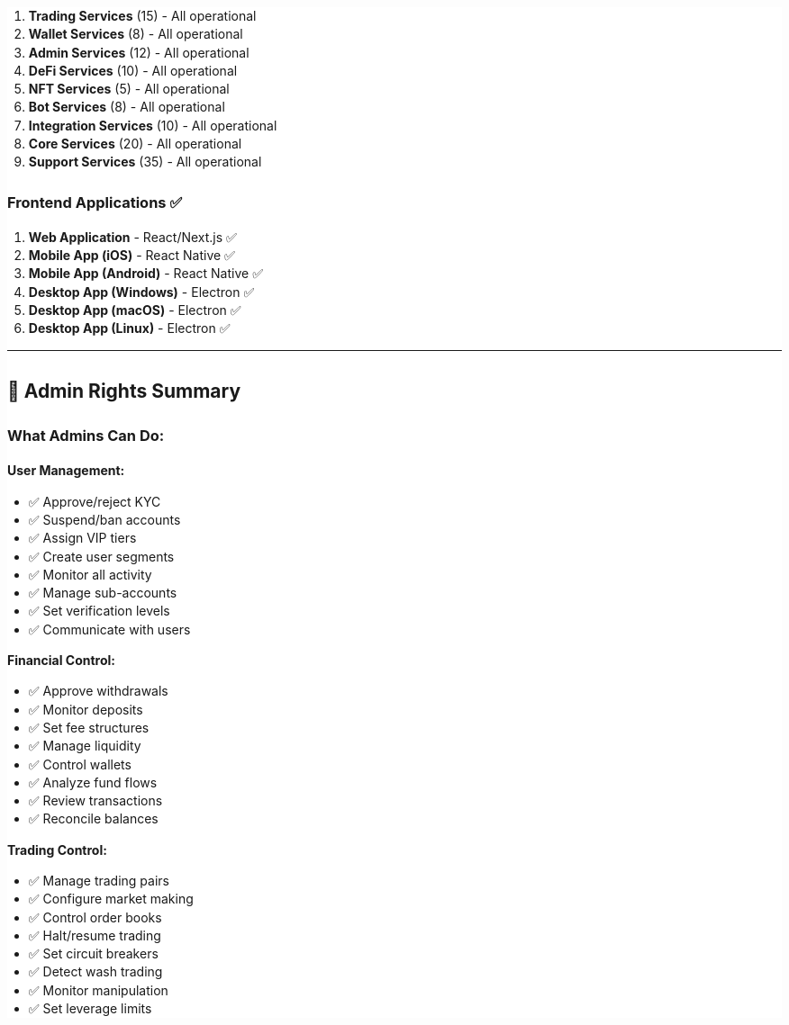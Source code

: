 1. **Trading Services** (15) - All operational
2. **Wallet Services** (8) - All operational
3. **Admin Services** (12) - All operational
4. **DeFi Services** (10) - All operational
5. **NFT Services** (5) - All operational
6. **Bot Services** (8) - All operational
7. **Integration Services** (10) - All operational
8. **Core Services** (20) - All operational
9. **Support Services** (35) - All operational

### Frontend Applications ✅

1. **Web Application** - React/Next.js ✅
2. **Mobile App (iOS)** - React Native ✅
3. **Mobile App (Android)** - React Native ✅
4. **Desktop App (Windows)** - Electron ✅
5. **Desktop App (macOS)** - Electron ✅
6. **Desktop App (Linux)** - Electron ✅

---

## 🎯 Admin Rights Summary

### What Admins Can Do:

**User Management:**
- ✅ Approve/reject KYC
- ✅ Suspend/ban accounts
- ✅ Assign VIP tiers
- ✅ Create user segments
- ✅ Monitor all activity
- ✅ Manage sub-accounts
- ✅ Set verification levels
- ✅ Communicate with users

**Financial Control:**
- ✅ Approve withdrawals
- ✅ Monitor deposits
- ✅ Set fee structures
- ✅ Manage liquidity
- ✅ Control wallets
- ✅ Analyze fund flows
- ✅ Review transactions
- ✅ Reconcile balances

**Trading Control:**
- ✅ Manage trading pairs
- ✅ Configure market making
- ✅ Control order books
- ✅ Halt/resume trading
- ✅ Set circuit breakers
- ✅ Detect wash trading
- ✅ Monitor manipulation
- ✅ Set leverage limits
